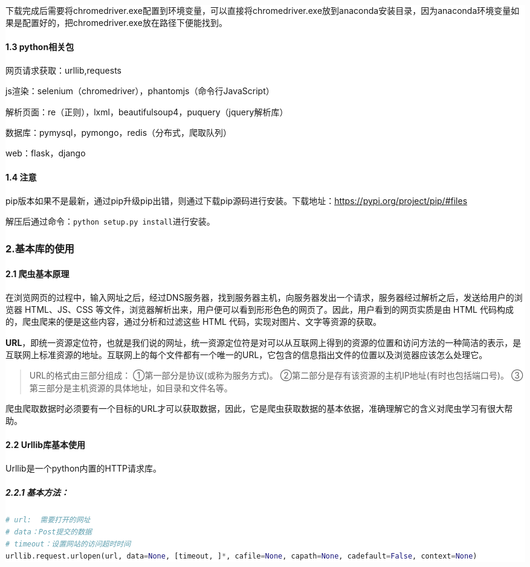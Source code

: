 下载完成后需要将chromedriver.exe配置到环境变量，可以直接将chromedriver.exe放到anaconda安装目录，因为anaconda环境变量如果是配置好的，把chromedriver.exe放在路径下便能找到。



#### 1.3 python相关包

网页请求获取：urllib,requests

js渲染：selenium（chromedriver），phantomjs（命令行JavaScript）

解析页面：re（正则），lxml，beautifulsoup4，puquery（jquery解析库）

数据库：pymysql，pymongo，redis（分布式，爬取队列）

web：flask，django



#### 1.4 注意

pip版本如果不是最新，通过pip升级pip出错，则通过下载pip源码进行安装。下载地址：https://pypi.org/project/pip/#files

解压后通过命令：`python setup.py install`进行安装。





### 2.基本库的使用

#### 2.1 爬虫基本原理

在浏览网页的过程中，输入网址之后，经过DNS服务器，找到服务器主机，向服务器发出一个请求，服务器经过解析之后，发送给用户的浏览器 HTML、JS、CSS 等文件，浏览器解析出来，用户便可以看到形形色色的网页了。因此，用户看到的网页实质是由 HTML 代码构成的，爬虫爬来的便是这些内容，通过分析和过滤这些 HTML 代码，实现对图片、文字等资源的获取。

**URL**，即统一资源定位符，也就是我们说的网址，统一资源定位符是对可以从互联网上得到的资源的位置和访问方法的一种简洁的表示，是互联网上标准资源的地址。互联网上的每个文件都有一个唯一的URL，它包含的信息指出文件的位置以及浏览器应该怎么处理它。

> URL的格式由三部分组成：
> ①第一部分是协议(或称为服务方式)。
> ②第二部分是存有该资源的主机IP地址(有时也包括端口号)。
> ③第三部分是主机资源的具体地址，如目录和文件名等。

爬虫爬取数据时必须要有一个目标的URL才可以获取数据，因此，它是爬虫获取数据的基本依据，准确理解它的含义对爬虫学习有很大帮助。



#### 2.2 Urllib库基本使用

Urllib是一个python内置的HTTP请求库。

##### 2.2.1 基本方法：

```python
# url:  需要打开的网址
# data：Post提交的数据
# timeout：设置网站的访问超时时间
urllib.request.urlopen(url, data=None, [timeout, ]*, cafile=None, capath=None, cadefault=False, context=None)
```
